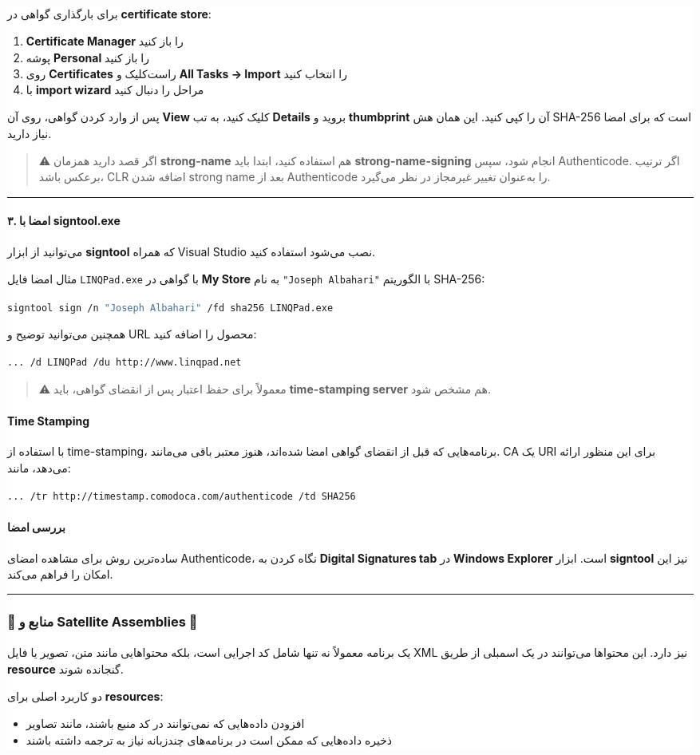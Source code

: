 برای بارگذاری گواهی در **certificate store**:

1. **Certificate Manager** را باز کنید
2. پوشه **Personal** را باز کنید
3. روی **Certificates** راست‌کلیک و **All Tasks → Import** را انتخاب کنید
4. با **import wizard** مراحل را دنبال کنید

پس از وارد کردن گواهی، روی آن **View** کلیک کنید، به تب **Details** بروید و **thumbprint** آن را کپی کنید. این همان هش SHA-256 است که برای امضا نیاز دارید.

> ⚠️ اگر قصد دارید همزمان **strong-name** هم استفاده کنید، ابتدا باید **strong-name-signing** انجام شود، سپس Authenticode. اگر ترتیب برعکس باشد، CLR اضافه شدن strong name بعد از Authenticode را به‌عنوان تغییر غیرمجاز در نظر می‌گیرد.

---

#### ۳. امضا با signtool.exe

می‌توانید از ابزار **signtool** که همراه Visual Studio نصب می‌شود استفاده کنید.

مثال امضا فایل `LINQPad.exe` با گواهی در **My Store** به نام `"Joseph Albahari"` با الگوریتم SHA-256:

```bash
signtool sign /n "Joseph Albahari" /fd sha256 LINQPad.exe
```

همچنین می‌توانید توضیح و URL محصول را اضافه کنید:

```bash
... /d LINQPad /du http://www.linqpad.net
```

> ⚠️ معمولاً برای حفظ اعتبار پس از انقضای گواهی، باید **time-stamping server** هم مشخص شود.

#### Time Stamping

با استفاده از time-stamping، برنامه‌هایی که قبل از انقضای گواهی امضا شده‌اند، هنوز معتبر باقی می‌مانند. CA یک URI برای این منظور ارائه می‌دهد، مانند:

```bash
... /tr http://timestamp.comodoca.com/authenticode /td SHA256
```

#### بررسی امضا

ساده‌ترین روش برای مشاهده امضای Authenticode، نگاه کردن به **Digital Signatures tab** در **Windows Explorer** است. ابزار **signtool** نیز این امکان را فراهم می‌کند.

---

### 🔹 منابع و Satellite Assemblies 🔹

یک برنامه معمولاً نه تنها شامل کد اجرایی است، بلکه محتواهایی مانند متن، تصویر یا فایل XML نیز دارد. این محتواها می‌توانند در یک اسمبلی از طریق **resource** گنجانده شوند.

دو کاربرد اصلی برای **resources**:

* افزودن داده‌هایی که نمی‌توانند در کد منبع باشند، مانند تصاویر
* ذخیره داده‌هایی که ممکن است در برنامه‌های چندزبانه نیاز به ترجمه داشته باشند
